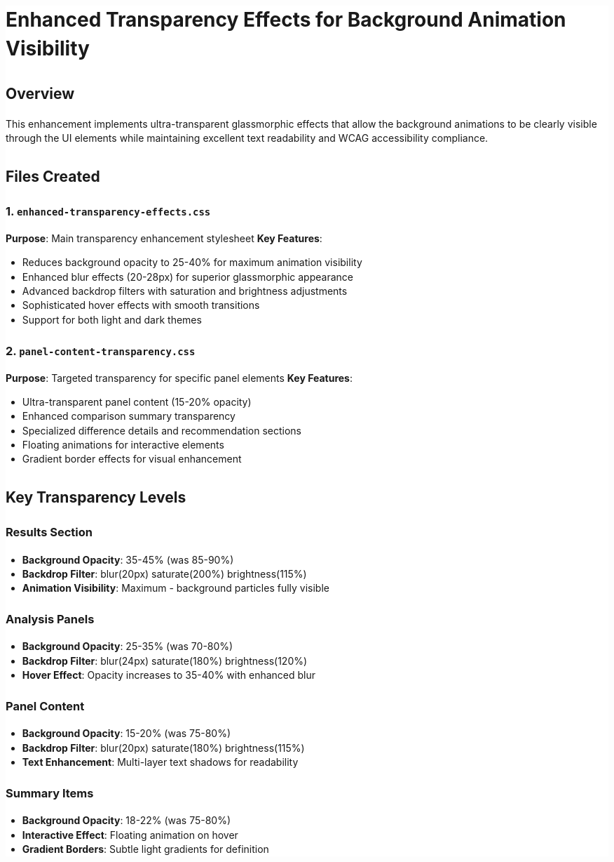 # Enhanced Transparency Effects for Background Animation Visibility

## Overview
This enhancement implements ultra-transparent glassmorphic effects that allow the background animations to be clearly visible through the UI elements while maintaining excellent text readability and WCAG accessibility compliance.

## Files Created

### 1. `enhanced-transparency-effects.css`
**Purpose**: Main transparency enhancement stylesheet
**Key Features**:
- Reduces background opacity to 25-40% for maximum animation visibility
- Enhanced blur effects (20-28px) for superior glassmorphic appearance
- Advanced backdrop filters with saturation and brightness adjustments
- Sophisticated hover effects with smooth transitions
- Support for both light and dark themes

### 2. `panel-content-transparency.css`
**Purpose**: Targeted transparency for specific panel elements
**Key Features**:
- Ultra-transparent panel content (15-20% opacity)
- Enhanced comparison summary transparency
- Specialized difference details and recommendation sections
- Floating animations for interactive elements
- Gradient border effects for visual enhancement

## Key Transparency Levels

### Results Section
- **Background Opacity**: 35-45% (was 85-90%)
- **Backdrop Filter**: blur(20px) saturate(200%) brightness(115%)
- **Animation Visibility**: Maximum - background particles fully visible

### Analysis Panels
- **Background Opacity**: 25-35% (was 70-80%)
- **Backdrop Filter**: blur(24px) saturate(180%) brightness(120%)
- **Hover Effect**: Opacity increases to 35-40% with enhanced blur

### Panel Content
- **Background Opacity**: 15-20% (was 75-80%)
- **Backdrop Filter**: blur(20px) saturate(180%) brightness(115%)
- **Text Enhancement**: Multi-layer text shadows for readability

### Summary Items
- **Background Opacity**: 18-22% (was 75-80%)
- **Interactive Effect**: Floating animation on hover
- **Gradient Borders**: Subtle light gradients for definition
